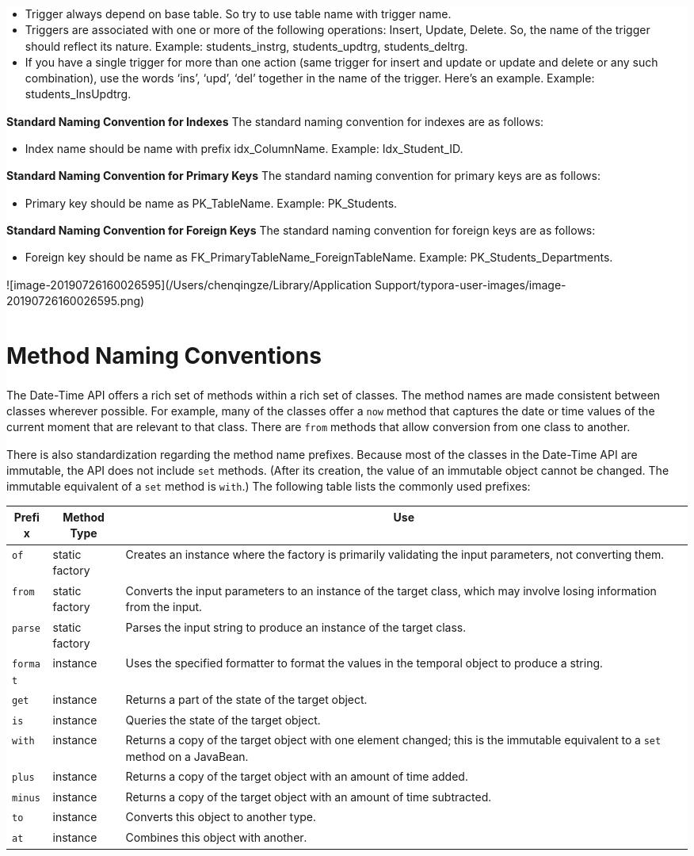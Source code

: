 - Trigger always depend on base table. So try to use table name with trigger name.
- Triggers are associated with one or more of the following operations: Insert, Update, Delete. So, the name of the trigger should reflect its nature. Example: students_instrg, students_updtrg, students_deltrg.
- If you have a single trigger for more than one action (same trigger for insert and update or update and delete or any such combination), use the words ‘ins’, ‘upd’, ‘del’ together in the name of the trigger. Here’s an example. Example: students_InsUpdtrg.

**Standard Naming Convention for Indexes**
The standard naming convention for indexes are as follows:

- Index name should be name with prefix idx_ColumnName. Example: Idx_Student_ID.

**Standard Naming Convention for Primary Keys**
The standard naming convention for primary keys are as follows:

- Primary key should be name as PK_TableName.  Example:  PK_Students.

**Standard Naming Convention for Foreign Keys**
The standard naming convention for foreign keys are as follows:

- Foreign key should be name as FK_PrimaryTableName_ForeignTableName. Example:  PK_Students_Departments.

![image-20190726160026595](/Users/chenqingze/Library/Application Support/typora-user-images/image-20190726160026595.png)

# Method Naming Conventions

The Date-Time API offers a rich set of methods within a rich set of classes. The method names are made consistent between classes wherever possible. For example, many of the classes offer a `now` method that captures the date or time values of the current moment that are relevant to that class. There are `from` methods that allow conversion from one class to another.

There is also standardization regarding the method name prefixes. Because most of the classes in the Date-Time API are immutable, the API does not include `set` methods. (After its creation, the value of an immutable object cannot be changed. The immutable equivalent of a `set` method is `with`.) The following table lists the commonly used prefixes:

| Prefix   | Method Type    | Use                                                                                                                             |
| -------- | -------------- | ------------------------------------------------------------------------------------------------------------------------------- |
| `of`     | static factory | Creates an instance where the factory is primarily validating the input parameters, not converting them.                        |
| `from`   | static factory | Converts the input parameters to an instance of the target class, which may involve losing information from the input.          |
| `parse`  | static factory | Parses the input string to produce an instance of the target class.                                                             |
| `format` | instance       | Uses the specified formatter to format the values in the temporal object to produce a string.                                   |
| `get`    | instance       | Returns a part of the state of the target object.                                                                               |
| `is`     | instance       | Queries the state of the target object.                                                                                         |
| `with`   | instance       | Returns a copy of the target object with one element changed; this is the immutable equivalent to a `set` method on a JavaBean. |
| `plus`   | instance       | Returns a copy of the target object with an amount of time added.                                                               |
| `minus`  | instance       | Returns a copy of the target object with an amount of time subtracted.                                                          |
| `to`     | instance       | Converts this object to another type.                                                                                           |
| `at`     | instance       | Combines this object with another.                                                                                              |